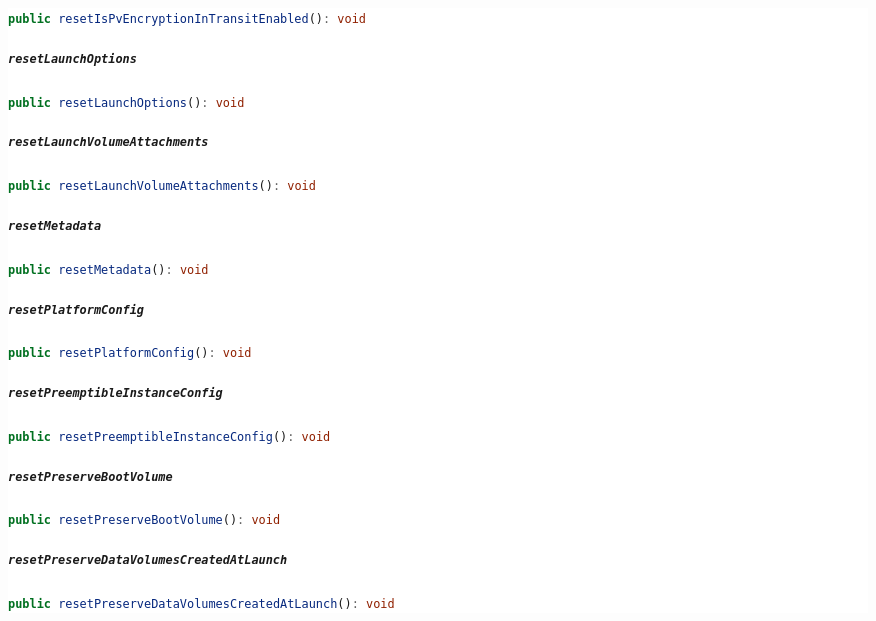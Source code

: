 ```typescript
public resetIsPvEncryptionInTransitEnabled(): void
```

##### `resetLaunchOptions` <a name="resetLaunchOptions" id="rhizo-co-terraform-provider-oci.coreInstance.CoreInstance.resetLaunchOptions"></a>

```typescript
public resetLaunchOptions(): void
```

##### `resetLaunchVolumeAttachments` <a name="resetLaunchVolumeAttachments" id="rhizo-co-terraform-provider-oci.coreInstance.CoreInstance.resetLaunchVolumeAttachments"></a>

```typescript
public resetLaunchVolumeAttachments(): void
```

##### `resetMetadata` <a name="resetMetadata" id="rhizo-co-terraform-provider-oci.coreInstance.CoreInstance.resetMetadata"></a>

```typescript
public resetMetadata(): void
```

##### `resetPlatformConfig` <a name="resetPlatformConfig" id="rhizo-co-terraform-provider-oci.coreInstance.CoreInstance.resetPlatformConfig"></a>

```typescript
public resetPlatformConfig(): void
```

##### `resetPreemptibleInstanceConfig` <a name="resetPreemptibleInstanceConfig" id="rhizo-co-terraform-provider-oci.coreInstance.CoreInstance.resetPreemptibleInstanceConfig"></a>

```typescript
public resetPreemptibleInstanceConfig(): void
```

##### `resetPreserveBootVolume` <a name="resetPreserveBootVolume" id="rhizo-co-terraform-provider-oci.coreInstance.CoreInstance.resetPreserveBootVolume"></a>

```typescript
public resetPreserveBootVolume(): void
```

##### `resetPreserveDataVolumesCreatedAtLaunch` <a name="resetPreserveDataVolumesCreatedAtLaunch" id="rhizo-co-terraform-provider-oci.coreInstance.CoreInstance.resetPreserveDataVolumesCreatedAtLaunch"></a>

```typescript
public resetPreserveDataVolumesCreatedAtLaunch(): void
```
